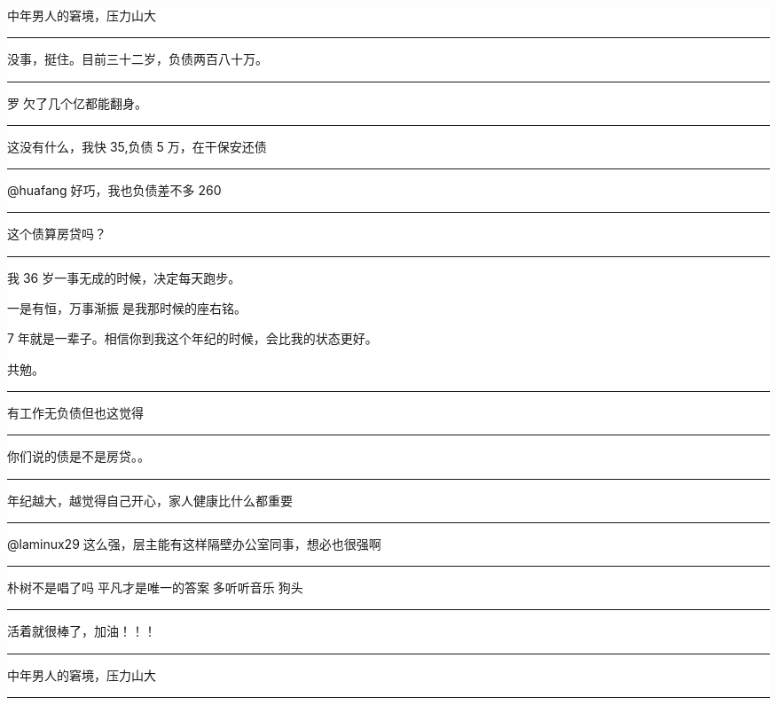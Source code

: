 中年男人的窘境，压力山大

---------------------------------------------------

没事，挺住。目前三十二岁，负债两百八十万。

---------------------------------------------------

罗 欠了几个亿都能翻身。

---------------------------------------------------

这没有什么，我快 35,负债 5 万，在干保安还债

---------------------------------------------------

@huafang 好巧，我也负债差不多 260

---------------------------------------------------

这个债算房贷吗？

---------------------------------------------------

我 36 岁一事无成的时候，决定每天跑步。

一是有恒，万事渐振 是我那时候的座右铭。

7 年就是一辈子。相信你到我这个年纪的时候，会比我的状态更好。

共勉。

---------------------------------------------------

有工作无负债但也这觉得

---------------------------------------------------

你们说的债是不是房贷。。

---------------------------------------------------

年纪越大，越觉得自己开心，家人健康比什么都重要

---------------------------------------------------

@laminux29 这么强，层主能有这样隔壁办公室同事，想必也很强啊

---------------------------------------------------

朴树不是唱了吗 平凡才是唯一的答案 多听听音乐 狗头

---------------------------------------------------

活着就很棒了，加油！！！

---------------------------------------------------

中年男人的窘境，压力山大

---------------------------------------------------
